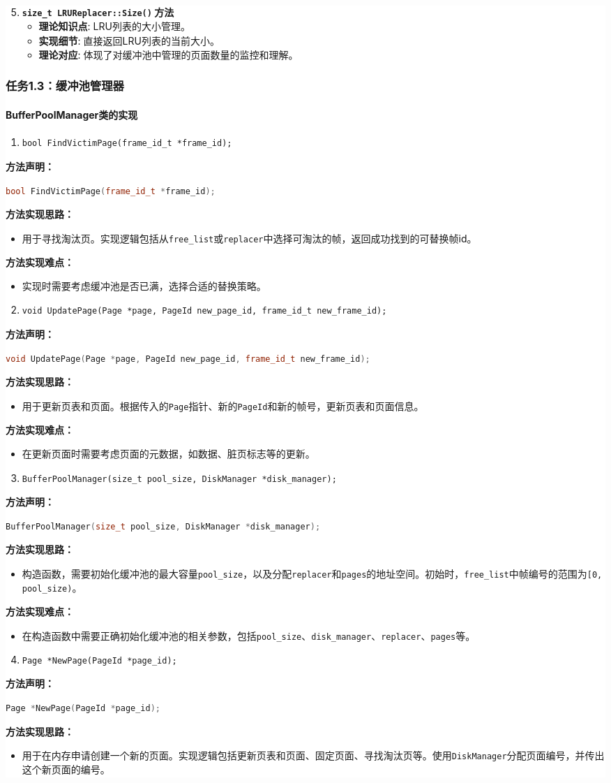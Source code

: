5. **`size_t LRUReplacer::Size()` 方法**
   - **理论知识点**: LRU列表的大小管理。
   - **实现细节**: 直接返回LRU列表的当前大小。
   - **理论对应**: 体现了对缓冲池中管理的页面数量的监控和理解。



### 任务1.3：缓冲池管理器

#### BufferPoolManager类的实现

1. `bool FindVictimPage(frame_id_t *frame_id);`

**方法声明：**
```c++
bool FindVictimPage(frame_id_t *frame_id);
```

**方法实现思路：**
- 用于寻找淘汰页。实现逻辑包括从`free_list`或`replacer`中选择可淘汰的帧，返回成功找到的可替换帧id。

**方法实现难点：**
- 实现时需要考虑缓冲池是否已满，选择合适的替换策略。

2. `void UpdatePage(Page *page, PageId new_page_id, frame_id_t new_frame_id);`

**方法声明：**
```c++
void UpdatePage(Page *page, PageId new_page_id, frame_id_t new_frame_id);
```

**方法实现思路：**
- 用于更新页表和页面。根据传入的`Page`指针、新的`PageId`和新的帧号，更新页表和页面信息。

**方法实现难点：**
- 在更新页面时需要考虑页面的元数据，如数据、脏页标志等的更新。

3. `BufferPoolManager(size_t pool_size, DiskManager *disk_manager);`

**方法声明：**
```c++
BufferPoolManager(size_t pool_size, DiskManager *disk_manager);
```

**方法实现思路：**
- 构造函数，需要初始化缓冲池的最大容量`pool_size`，以及分配`replacer`和`pages`的地址空间。初始时，`free_list`中帧编号的范围为`[0, pool_size)`。

**方法实现难点：**
- 在构造函数中需要正确初始化缓冲池的相关参数，包括`pool_size`、`disk_manager`、`replacer`、`pages`等。

4. `Page *NewPage(PageId *page_id);`

**方法声明：**
```c++
Page *NewPage(PageId *page_id);
```

**方法实现思路：**
- 用于在内存申请创建一个新的页面。实现逻辑包括更新页表和页面、固定页面、寻找淘汰页等。使用`DiskManager`分配页面编号，并传出这个新页面的编号。
